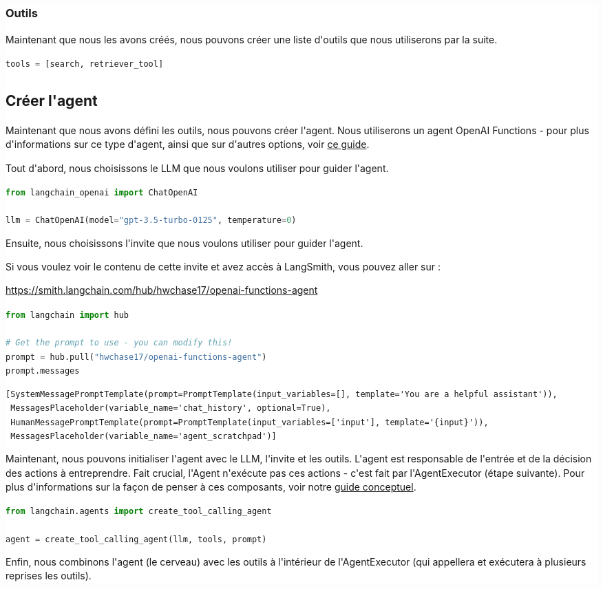 ### Outils

Maintenant que nous les avons créés, nous pouvons créer une liste d'outils que nous utiliserons par la suite.

```python
tools = [search, retriever_tool]
```

## Créer l'agent

Maintenant que nous avons défini les outils, nous pouvons créer l'agent. Nous utiliserons un agent OpenAI Functions - pour plus d'informations sur ce type d'agent, ainsi que sur d'autres options, voir [ce guide](/docs/modules/agents/agent_types/).

Tout d'abord, nous choisissons le LLM que nous voulons utiliser pour guider l'agent.

```python
from langchain_openai import ChatOpenAI

llm = ChatOpenAI(model="gpt-3.5-turbo-0125", temperature=0)
```

Ensuite, nous choisissons l'invite que nous voulons utiliser pour guider l'agent.

Si vous voulez voir le contenu de cette invite et avez accès à LangSmith, vous pouvez aller sur :

https://smith.langchain.com/hub/hwchase17/openai-functions-agent

```python
from langchain import hub

# Get the prompt to use - you can modify this!
prompt = hub.pull("hwchase17/openai-functions-agent")
prompt.messages
```

```output
[SystemMessagePromptTemplate(prompt=PromptTemplate(input_variables=[], template='You are a helpful assistant')),
 MessagesPlaceholder(variable_name='chat_history', optional=True),
 HumanMessagePromptTemplate(prompt=PromptTemplate(input_variables=['input'], template='{input}')),
 MessagesPlaceholder(variable_name='agent_scratchpad')]
```

Maintenant, nous pouvons initialiser l'agent avec le LLM, l'invite et les outils. L'agent est responsable de l'entrée et de la décision des actions à entreprendre. Fait crucial, l'Agent n'exécute pas ces actions - c'est fait par l'AgentExecutor (étape suivante). Pour plus d'informations sur la façon de penser à ces composants, voir notre [guide conceptuel](/docs/modules/agents/concepts/).

```python
from langchain.agents import create_tool_calling_agent

agent = create_tool_calling_agent(llm, tools, prompt)
```

Enfin, nous combinons l'agent (le cerveau) avec les outils à l'intérieur de l'AgentExecutor (qui appellera et exécutera à plusieurs reprises les outils).
